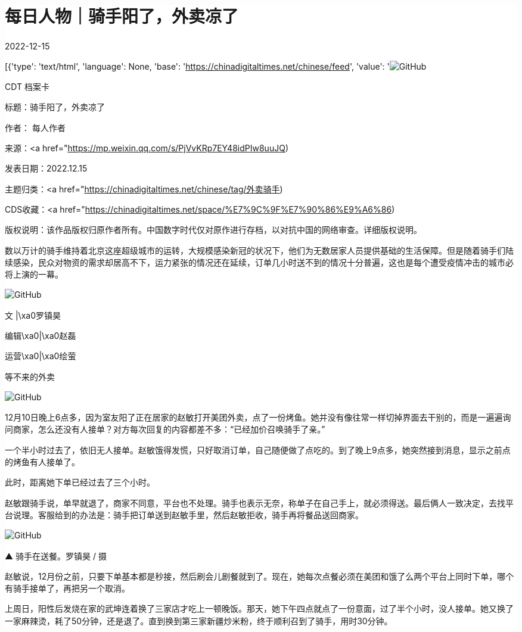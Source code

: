 # 每日人物｜骑手阳了，外卖凉了

2022-12-15

[{'type': 'text/html', 'language': None, 'base': 'https://chinadigitaltimes.net/chinese/feed', 'value': '![GitHub](https://chinadigitaltimes.net/chinese/files/2022/12/image-1671099701658-768x545.png)

CDT 档案卡

标题：骑手阳了，外卖凉了

作者： 每人作者

来源：<a href="https://mp.weixin.qq.com/s/PjVvKRp7EY48idPIw8uuJQ)

发表日期：2022.12.15

主题归类：<a href="https://chinadigitaltimes.net/chinese/tag/外卖骑手)

CDS收藏：<a href="https://chinadigitaltimes.net/space/%E7%9C%9F%E7%90%86%E9%A6%86)

版权说明：该作品版权归原作者所有。中国数字时代仅对原作进行存档，以对抗中国的网络审查。详细版权说明。





数以万计的骑手维持着北京这座超级城市的运转，大规模感染新冠的状况下，他们为无数居家人员提供基础的生活保障。但是随着骑手们陆续感染，民众对物资的需求却居高不下，运力紧张的情况还在延续，订单几小时送不到的情况十分普遍，这也是每个遭受疫情冲击的城市必将上演的一幕。

![GitHub](https://chinadigitaltimes.net/chinese/files/2022/12/image-1671099701658.png)

文 |\xa0罗镇昊

编辑\xa0|\xa0赵磊

运营\xa0|\xa0绘萤

等不来的外卖

![GitHub](https://chinadigitaltimes.net/chinese/files/2022/12/post-690896-639afb24a1e70.png)

12月10日晚上6点多，因为室友阳了正在居家的赵敏打开美团外卖，点了一份烤鱼。她并没有像往常一样切掉界面去干别的，而是一遍遍询问商家，怎么还没有人接单？对方每次回复的内容都差不多：“已经加价召唤骑手了亲。”

一个半小时过去了，依旧无人接单。赵敏饿得发慌，只好取消订单，自己随便做了点吃的。到了晚上9点多，她突然接到消息，显示之前点的烤鱼有人接单了。

此时，距离她下单已经过去了三个小时。

赵敏跟骑手说，单早就退了，商家不同意，平台也不处理。骑手也表示无奈，称单子在自己手上，就必须得送。最后俩人一致决定，去找平台说理。客服给到的办法是：骑手把订单送到赵敏手里，然后赵敏拒收，骑手再将餐品送回商家。

![GitHub](https://chinadigitaltimes.net/chinese/files/2022/12/post-690896-639afb24abe45.)

▲ 骑手在送餐。罗镇昊 / 摄

赵敏说，12月份之前，只要下单基本都是秒接，然后刷会儿剧餐就到了。现在，她每次点餐必须在美团和饿了么两个平台上同时下单，哪个有骑手接单了，再把另一个取消。

上周日，阳性后发烧在家的武坤连着换了三家店才吃上一顿晚饭。那天，她下午四点就点了一份意面，过了半个小时，没人接单。她又换了一家麻辣烫，耗了50分钟，还是退了。直到换到第三家新疆炒米粉，终于顺利召到了骑手，用时30分钟。
